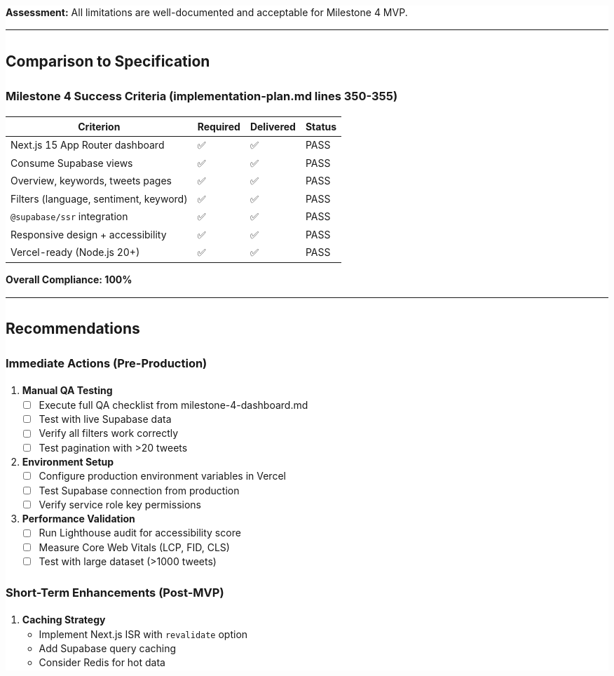 **Assessment:** All limitations are well-documented and acceptable for Milestone 4 MVP.

---

## Comparison to Specification

### Milestone 4 Success Criteria (implementation-plan.md lines 350-355)

| Criterion | Required | Delivered | Status |
|-----------|----------|-----------|--------|
| Next.js 15 App Router dashboard | ✅ | ✅ | PASS |
| Consume Supabase views | ✅ | ✅ | PASS |
| Overview, keywords, tweets pages | ✅ | ✅ | PASS |
| Filters (language, sentiment, keyword) | ✅ | ✅ | PASS |
| `@supabase/ssr` integration | ✅ | ✅ | PASS |
| Responsive design + accessibility | ✅ | ✅ | PASS |
| Vercel-ready (Node.js 20+) | ✅ | ✅ | PASS |

**Overall Compliance: 100%**

---

## Recommendations

### Immediate Actions (Pre-Production)

1. **Manual QA Testing**
   - [ ] Execute full QA checklist from milestone-4-dashboard.md
   - [ ] Test with live Supabase data
   - [ ] Verify all filters work correctly
   - [ ] Test pagination with >20 tweets

2. **Environment Setup**
   - [ ] Configure production environment variables in Vercel
   - [ ] Test Supabase connection from production
   - [ ] Verify service role key permissions

3. **Performance Validation**
   - [ ] Run Lighthouse audit for accessibility score
   - [ ] Measure Core Web Vitals (LCP, FID, CLS)
   - [ ] Test with large dataset (>1000 tweets)

### Short-Term Enhancements (Post-MVP)

1. **Caching Strategy**
   - Implement Next.js ISR with `revalidate` option
   - Add Supabase query caching
   - Consider Redis for hot data
